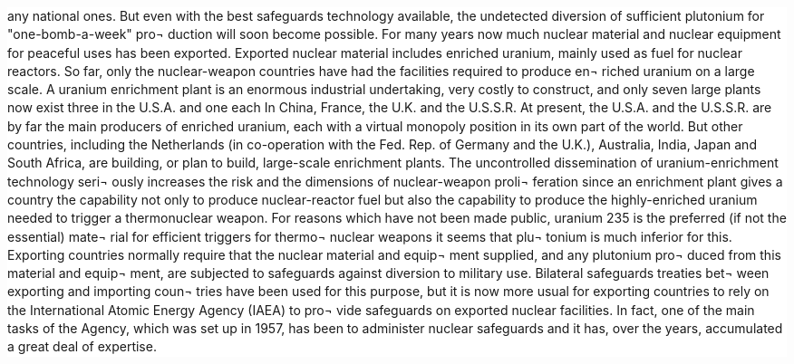 any national ones. But even with the
best safeguards technology available,
the undetected diversion of sufficient
plutonium for "one-bomb-a-week" pro¬
duction will soon become possible.
For many years now much nuclear
material and nuclear equipment for
peaceful uses has been exported.
Exported nuclear material includes
enriched uranium, mainly used as fuel
for nuclear reactors. So far, only the
nuclear-weapon countries have had
the facilities required to produce en¬
riched uranium on a large scale.
A uranium enrichment plant is an
enormous industrial undertaking, very
costly to construct, and only seven
large plants now exist three in the
U.S.A. and one each In China, France,
the U.K. and the U.S.S.R. At present,
the U.S.A. and the U.S.S.R. are by
far the main producers of enriched
uranium, each with a virtual monopoly
position in its own part of the world.
But other countries, including the
Netherlands (in co-operation with the
Fed. Rep. of Germany and the U.K.),
Australia, India, Japan and South
Africa, are building, or plan to build,
large-scale enrichment plants.
The uncontrolled dissemination of
uranium-enrichment technology seri¬
ously increases the risk and the
dimensions of nuclear-weapon proli¬
feration since an enrichment plant
gives a country the capability not only
to produce nuclear-reactor fuel but
also the capability to produce the
highly-enriched uranium needed to
trigger a thermonuclear weapon.
For reasons which have not been
made public, uranium 235 is the
preferred (if not the essential) mate¬
rial for efficient triggers for thermo¬
nuclear weapons it seems that plu¬
tonium is much inferior for this.
Exporting countries normally require
that the nuclear material and equip¬
ment supplied, and any plutonium pro¬
duced from this material and equip¬
ment, are subjected to safeguards
against diversion to military use.
Bilateral safeguards treaties bet¬
ween exporting and importing coun¬
tries have been used for this purpose,
but it is now more usual for exporting
countries to rely on the International
Atomic Energy Agency (IAEA) to pro¬
vide safeguards on exported nuclear
facilities. In fact, one of the main tasks
of the Agency, which was set up in
1957, has been to administer nuclear
safeguards and it has, over the years,
accumulated a great deal of expertise.